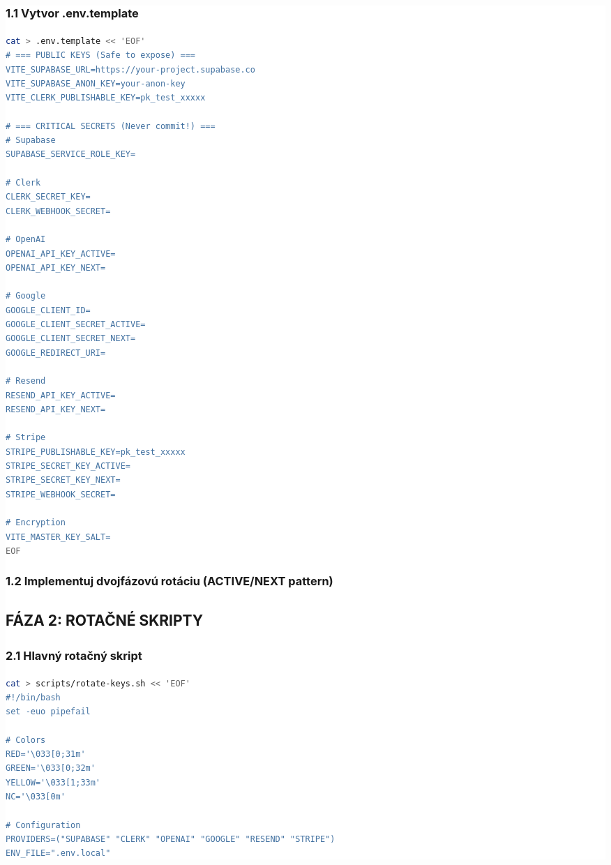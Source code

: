 ### 1.1 Vytvor .env.template
```bash
cat > .env.template << 'EOF'
# === PUBLIC KEYS (Safe to expose) ===
VITE_SUPABASE_URL=https://your-project.supabase.co
VITE_SUPABASE_ANON_KEY=your-anon-key
VITE_CLERK_PUBLISHABLE_KEY=pk_test_xxxxx

# === CRITICAL SECRETS (Never commit!) ===
# Supabase
SUPABASE_SERVICE_ROLE_KEY=

# Clerk
CLERK_SECRET_KEY=
CLERK_WEBHOOK_SECRET=

# OpenAI
OPENAI_API_KEY_ACTIVE=
OPENAI_API_KEY_NEXT=

# Google
GOOGLE_CLIENT_ID=
GOOGLE_CLIENT_SECRET_ACTIVE=
GOOGLE_CLIENT_SECRET_NEXT=
GOOGLE_REDIRECT_URI=

# Resend
RESEND_API_KEY_ACTIVE=
RESEND_API_KEY_NEXT=

# Stripe
STRIPE_PUBLISHABLE_KEY=pk_test_xxxxx
STRIPE_SECRET_KEY_ACTIVE=
STRIPE_SECRET_KEY_NEXT=
STRIPE_WEBHOOK_SECRET=

# Encryption
VITE_MASTER_KEY_SALT=
EOF
```

### 1.2 Implementuj dvojfázovú rotáciu (ACTIVE/NEXT pattern)

## FÁZA 2: ROTAČNÉ SKRIPTY

### 2.1 Hlavný rotačný skript
```bash
cat > scripts/rotate-keys.sh << 'EOF'
#!/bin/bash
set -euo pipefail

# Colors
RED='\033[0;31m'
GREEN='\033[0;32m'
YELLOW='\033[1;33m'
NC='\033[0m'

# Configuration
PROVIDERS=("SUPABASE" "CLERK" "OPENAI" "GOOGLE" "RESEND" "STRIPE")
ENV_FILE=".env.local"

```
